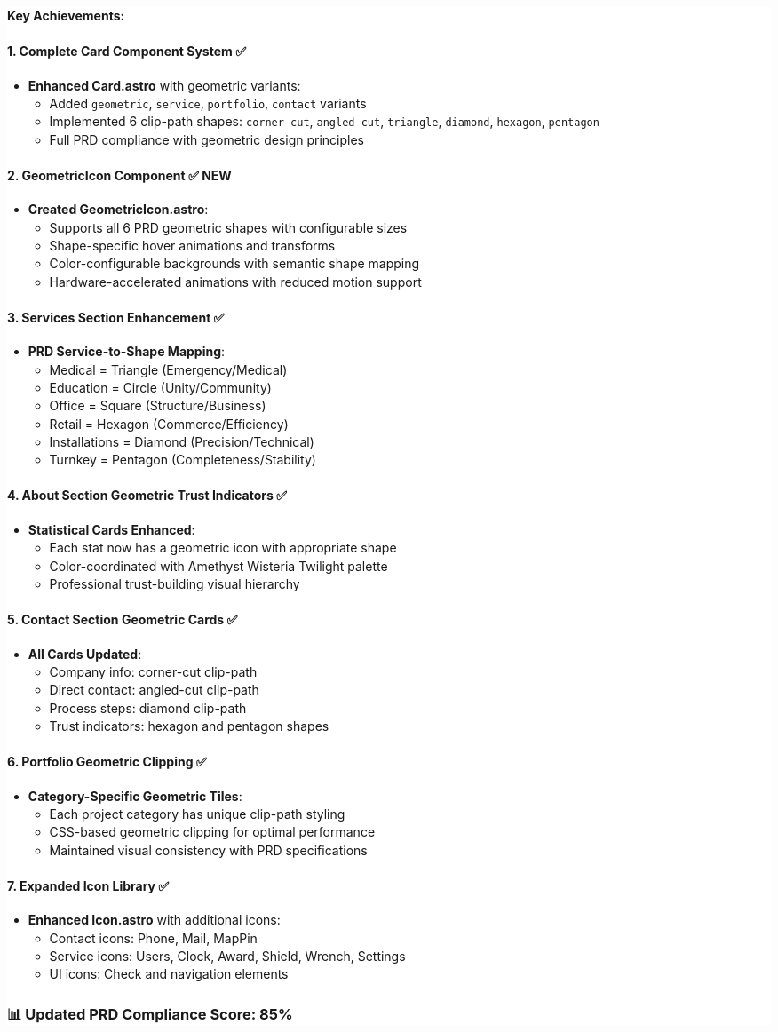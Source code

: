 **Key Achievements:**

#### 1. **Complete Card Component System** ✅
- **Enhanced Card.astro** with geometric variants:
  - Added `geometric`, `service`, `portfolio`, `contact` variants
  - Implemented 6 clip-path shapes: `corner-cut`, `angled-cut`, `triangle`, `diamond`, `hexagon`, `pentagon`
  - Full PRD compliance with geometric design principles

#### 2. **GeometricIcon Component** ✅ **NEW**
- **Created GeometricIcon.astro**:
  - Supports all 6 PRD geometric shapes with configurable sizes
  - Shape-specific hover animations and transforms
  - Color-configurable backgrounds with semantic shape mapping
  - Hardware-accelerated animations with reduced motion support

#### 3. **Services Section Enhancement** ✅
- **PRD Service-to-Shape Mapping**:
  - Medical = Triangle (Emergency/Medical)
  - Education = Circle (Unity/Community)
  - Office = Square (Structure/Business)
  - Retail = Hexagon (Commerce/Efficiency)
  - Installations = Diamond (Precision/Technical)
  - Turnkey = Pentagon (Completeness/Stability)

#### 4. **About Section Geometric Trust Indicators** ✅
- **Statistical Cards Enhanced**:
  - Each stat now has a geometric icon with appropriate shape
  - Color-coordinated with Amethyst Wisteria Twilight palette
  - Professional trust-building visual hierarchy

#### 5. **Contact Section Geometric Cards** ✅
- **All Cards Updated**:
  - Company info: corner-cut clip-path
  - Direct contact: angled-cut clip-path
  - Process steps: diamond clip-path
  - Trust indicators: hexagon and pentagon shapes

#### 6. **Portfolio Geometric Clipping** ✅
- **Category-Specific Geometric Tiles**:
  - Each project category has unique clip-path styling
  - CSS-based geometric clipping for optimal performance
  - Maintained visual consistency with PRD specifications

#### 7. **Expanded Icon Library** ✅
- **Enhanced Icon.astro** with additional icons:
  - Contact icons: Phone, Mail, MapPin
  - Service icons: Users, Clock, Award, Shield, Wrench, Settings
  - UI icons: Check and navigation elements

### 📊 **Updated PRD Compliance Score: 85%**
